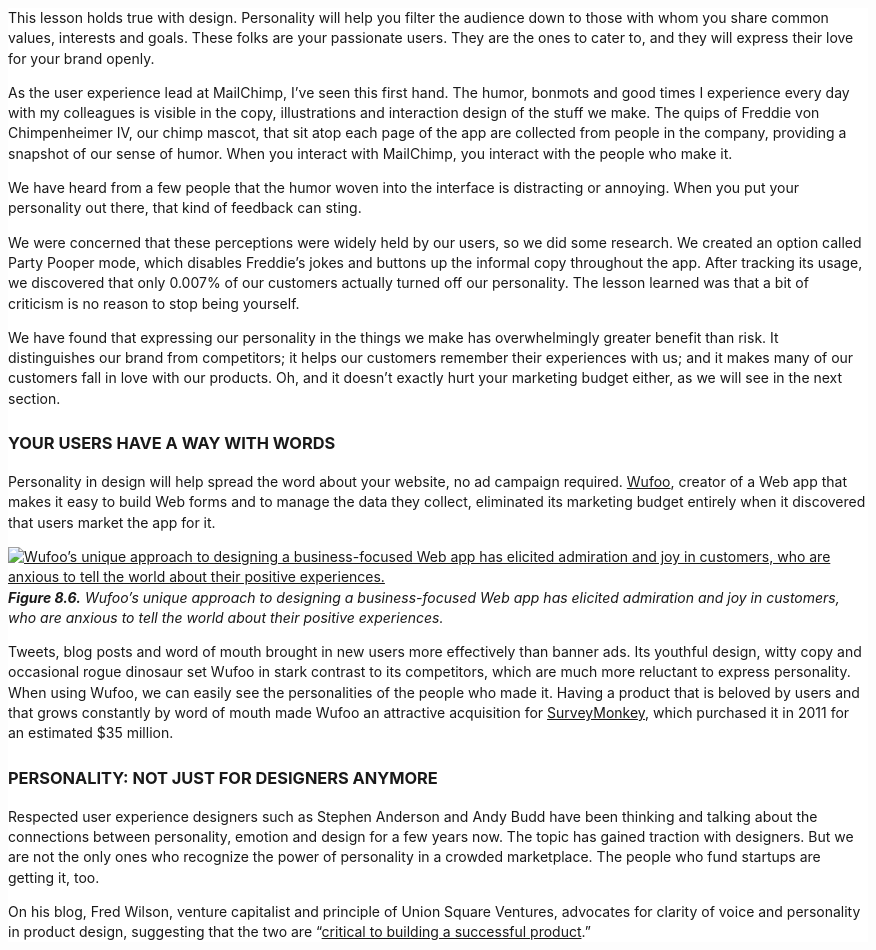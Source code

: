 This lesson holds true with design. Personality will help you filter the audience down to those with whom you share common values, interests and goals. These folks are your passionate users. They are the ones to cater to, and they will express their love for your brand openly.

As the user experience lead at MailChimp, I’ve seen this first hand. The humor, bonmots and good times I experience every day with my colleagues is visible in the copy, illustrations and interaction design of the stuff we make. The quips of Freddie von Chimpenheimer IV, our chimp mascot, that sit atop each page of the app are collected from people in the company, providing a snapshot of our sense of humor. When you interact with MailChimp, you interact with the people who make it.

We have heard from a few people that the humor woven into the interface is distracting or annoying. When you put your personality out there, that kind of feedback can sting.

We were concerned that these perceptions were widely held by our users, so we did some research. We created an option called Party Pooper mode, which disables Freddie’s jokes and buttons up the informal copy throughout the app. After tracking its usage, we discovered that only 0.007% of our customers actually turned off our personality. The lesson learned was that a bit of criticism is no reason to stop being yourself.

We have found that expressing our personality in the things we make has overwhelmingly greater benefit than risk. It distinguishes our brand from competitors; it helps our customers remember their experiences with us; and it makes many of our customers fall in love with our products. Oh, and it doesn’t exactly hurt your marketing budget either, as we will see in the next section.</p>

### YOUR USERS HAVE A WAY WITH WORDS

Personality in design will help spread the word about your website, no ad campaign required. <a href="https://smashed.by/wufoo/">Wufoo</a>, creator of a Web app that makes it easy to build Web forms and to manage the data they collect, eliminated its marketing budget entirely when it discovered that users market the app for it.

<a href="https://smashed.by/wufoo/"><img loading="lazy" decoding="async"  title="Wufoo’s unique approach to designing a business-focused Web app has elicited admiration and joy in customers, who are anxious to tell the world about their positive experiences." src="https://archive.smashing.media/assets/344dbf88-fdf9-42bb-adb4-46f01eedd629/fb3b166c-56b2-4b4f-a92e-a3f94b753672/figure5.png" alt="Wufoo’s unique approach to designing a business-focused Web app has elicited admiration and joy in customers, who are anxious to tell the world about their positive experiences." width="502" height="293" /></a><br>
<em><strong>Figure 8.6.</strong> Wufoo’s unique approach to designing a business-focused Web app has elicited admiration and joy in customers, who are anxious to tell the world about their positive experiences.</em>

Tweets, blog posts and word of mouth brought in new users more effectively than banner ads. Its youthful design, witty copy and occasional rogue dinosaur set Wufoo in stark contrast to its competitors, which are much more reluctant to express personality. When using Wufoo, we can easily see the personalities of the people who made it. Having a product that is beloved by users and that grows constantly by word of mouth made Wufoo an attractive acquisition for <a href="https://smashed.by/monkey/">SurveyMonkey</a>, which purchased it in 2011 for an estimated $35 million.</p>

### PERSONALITY: NOT JUST FOR DESIGNERS ANYMORE

Respected user experience designers such as Stephen Anderson and Andy Budd have been thinking and talking about the connections between personality, emotion and design for a few years now. The topic has gained traction with designers. But we are not the only ones who recognize the power of personality in a crowded marketplace. The people who fund startups are getting it, too.

On his blog, Fred Wilson, venture capitalist and principle of Union Square Ventures, advocates for clarity of voice and personality in product design, suggesting that the two are “<a href="https://smashed.by/mvp/">critical to building a successful product</a>.”

